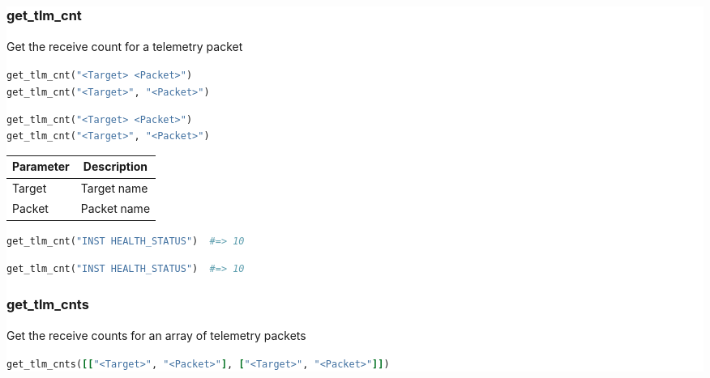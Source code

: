 ### get_tlm_cnt

Get the receive count for a telemetry packet

<Tabs groupId="script-language">
<TabItem value="ruby" label="Ruby Syntax">

```ruby
get_tlm_cnt("<Target> <Packet>")
get_tlm_cnt("<Target>", "<Packet>")
```

</TabItem>

<TabItem value="python" label="Python Syntax">

```python
get_tlm_cnt("<Target> <Packet>")
get_tlm_cnt("<Target>", "<Packet>")
```

</TabItem>
</Tabs>

| Parameter | Description |
| --------- | ----------- |
| Target    | Target name |
| Packet    | Packet name |

<Tabs groupId="script-language">
<TabItem value="ruby" label="Ruby Example">

```ruby
get_tlm_cnt("INST HEALTH_STATUS")  #=> 10
```

</TabItem>

<TabItem value="python" label="Python Example">

```python
get_tlm_cnt("INST HEALTH_STATUS")  #=> 10
```

</TabItem>
</Tabs>

### get_tlm_cnts

Get the receive counts for an array of telemetry packets

<Tabs groupId="script-language">
<TabItem value="ruby" label="Ruby Syntax">

```ruby
get_tlm_cnts([["<Target>", "<Packet>"], ["<Target>", "<Packet>"]])
```

</TabItem>

